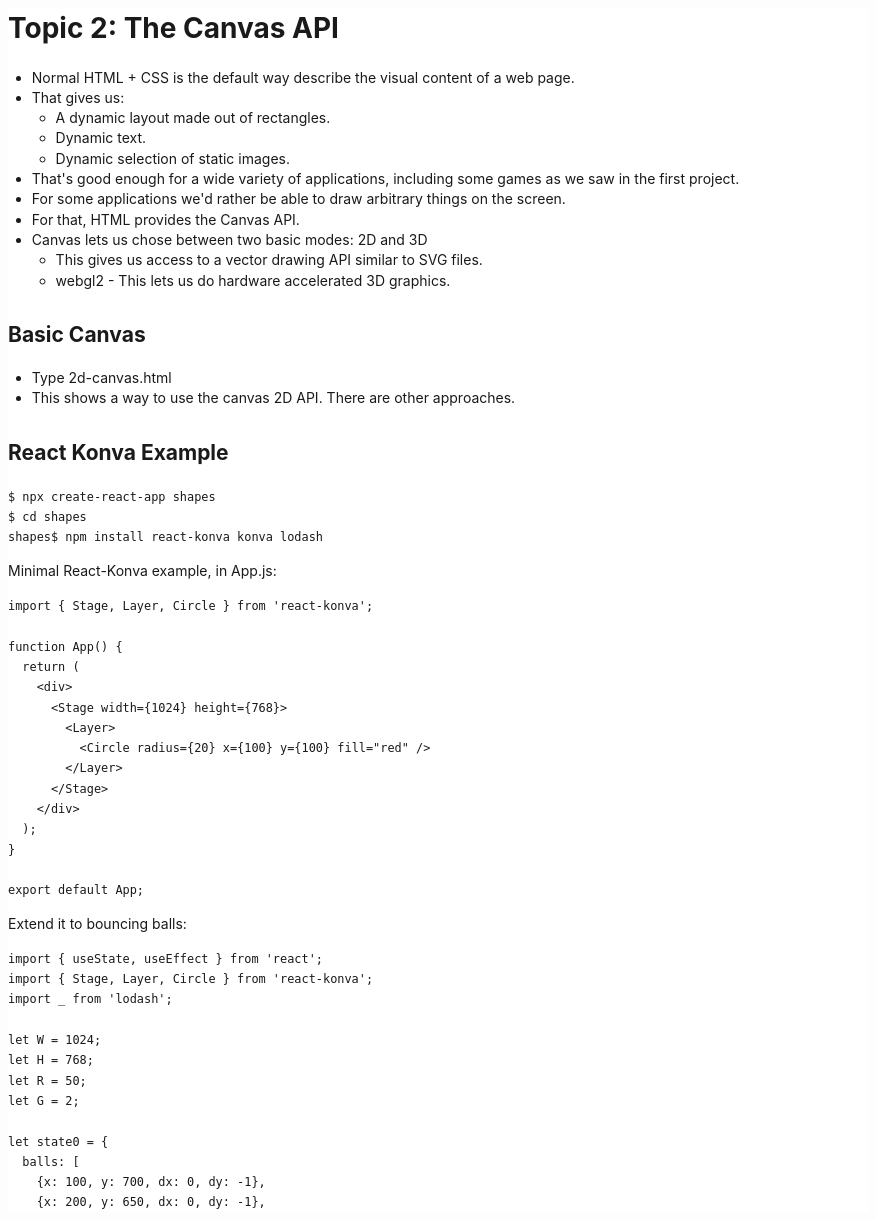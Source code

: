 # Topic 2: The Canvas API

 - Normal HTML + CSS is the default way describe the visual content of a web page.
 - That gives us:
   - A dynamic layout made out of rectangles.
   - Dynamic text.
   - Dynamic selection of static images.
 - That's good enough for a wide variety of applications, including some games
   as we saw in the first project.
 - For some applications we'd rather be able to draw arbitrary things on the
   screen.
 - For that, HTML provides the Canvas API.
 - Canvas lets us chose between two basic modes: 2D and 3D
   - This gives us access to a vector drawing API similar to SVG files.
   - webgl2 - This lets us do hardware accelerated 3D graphics.
   
## Basic Canvas

 - Type 2d-canvas.html
 - This shows a way to use the canvas 2D API. There are other approaches.

## React Konva Example

```
$ npx create-react-app shapes
$ cd shapes
shapes$ npm install react-konva konva lodash
```

Minimal React-Konva example, in App.js:

```
import { Stage, Layer, Circle } from 'react-konva';

function App() {
  return (
    <div>
      <Stage width={1024} height={768}>
        <Layer>
          <Circle radius={20} x={100} y={100} fill="red" />
        </Layer>
      </Stage>
    </div>
  );
}

export default App;
```

Extend it to bouncing balls:

```
import { useState, useEffect } from 'react';
import { Stage, Layer, Circle } from 'react-konva';
import _ from 'lodash';

let W = 1024;
let H = 768;
let R = 50;
let G = 2;

let state0 = {
  balls: [
    {x: 100, y: 700, dx: 0, dy: -1},
    {x: 200, y: 650, dx: 0, dy: -1},
```